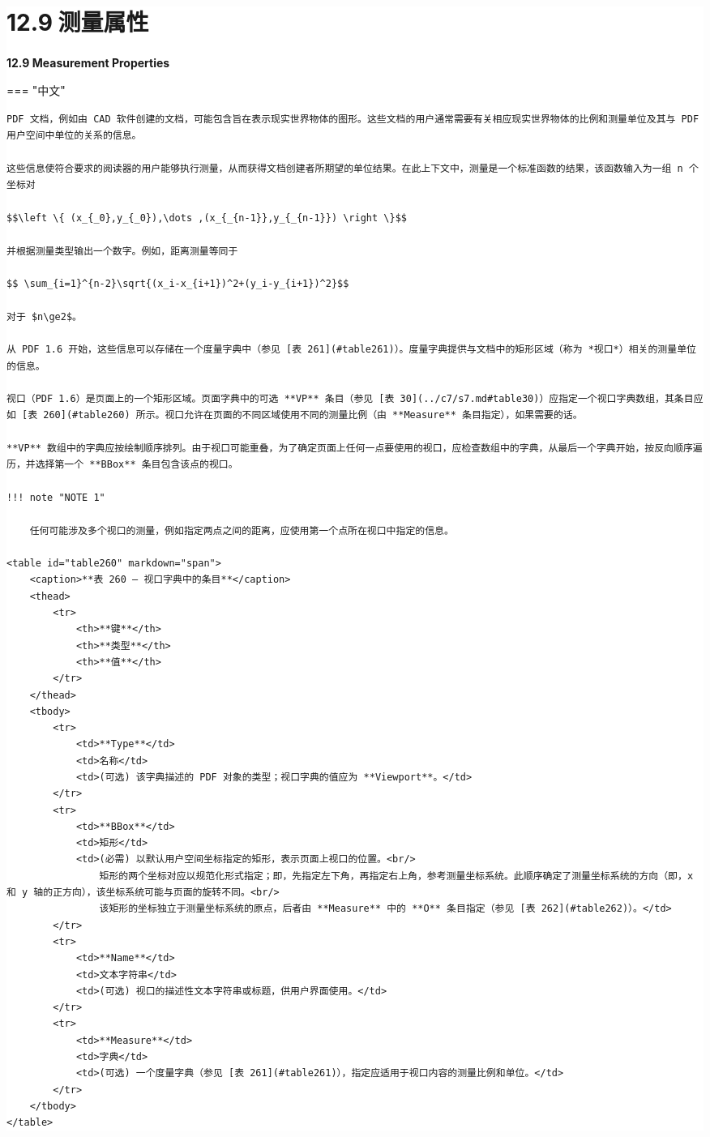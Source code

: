 # 12.9 测量属性

**12.9 Measurement Properties**

=== "中文"

    PDF 文档，例如由 CAD 软件创建的文档，可能包含旨在表示现实世界物体的图形。这些文档的用户通常需要有关相应现实世界物体的比例和测量单位及其与 PDF 用户空间中单位的关系的信息。

    这些信息使符合要求的阅读器的用户能够执行测量，从而获得文档创建者所期望的单位结果。在此上下文中，测量是一个标准函数的结果，该函数输入为一组 n 个坐标对

    $$\left \{ (x_{_0},y_{_0}),\dots ,(x_{_{n-1}},y_{_{n-1}}) \right \}$$

    并根据测量类型输出一个数字。例如，距离测量等同于

    $$ \sum_{i=1}^{n-2}\sqrt{(x_i-x_{i+1})^2+(y_i-y_{i+1})^2}$$

    对于 $n\ge2$。

    从 PDF 1.6 开始，这些信息可以存储在一个度量字典中（参见 [表 261](#table261)）。度量字典提供与文档中的矩形区域（称为 *视口*）相关的测量单位的信息。

    视口（PDF 1.6）是页面上的一个矩形区域。页面字典中的可选 **VP** 条目（参见 [表 30](../c7/s7.md#table30)）应指定一个视口字典数组，其条目应如 [表 260](#table260) 所示。视口允许在页面的不同区域使用不同的测量比例（由 **Measure** 条目指定），如果需要的话。

    **VP** 数组中的字典应按绘制顺序排列。由于视口可能重叠，为了确定页面上任何一点要使用的视口，应检查数组中的字典，从最后一个字典开始，按反向顺序遍历，并选择第一个 **BBox** 条目包含该点的视口。

    !!! note "NOTE 1"

        任何可能涉及多个视口的测量，例如指定两点之间的距离，应使用第一个点所在视口中指定的信息。

    <table id="table260" markdown="span">
        <caption>**表 260 – 视口字典中的条目**</caption>
        <thead>
            <tr>
                <th>**键**</th>
                <th>**类型**</th>
                <th>**值**</th>
            </tr>
        </thead>
        <tbody>
            <tr>
                <td>**Type**</td>
                <td>名称</td>
                <td>(可选) 该字典描述的 PDF 对象的类型；视口字典的值应为 **Viewport**。</td>
            </tr>
            <tr>
                <td>**BBox**</td>
                <td>矩形</td>
                <td>(必需) 以默认用户空间坐标指定的矩形，表示页面上视口的位置。<br/>
                    矩形的两个坐标对应以规范化形式指定；即，先指定左下角，再指定右上角，参考测量坐标系统。此顺序确定了测量坐标系统的方向（即，x 和 y 轴的正方向），该坐标系统可能与页面的旋转不同。<br/>
                    该矩形的坐标独立于测量坐标系统的原点，后者由 **Measure** 中的 **O** 条目指定（参见 [表 262](#table262)）。</td>
            </tr>
            <tr>
                <td>**Name**</td>
                <td>文本字符串</td>
                <td>(可选) 视口的描述性文本字符串或标题，供用户界面使用。</td>
            </tr>
            <tr>
                <td>**Measure**</td>
                <td>字典</td>
                <td>(可选) 一个度量字典（参见 [表 261](#table261)），指定应适用于视口内容的测量比例和单位。</td>
            </tr>
        </tbody>
    </table>

